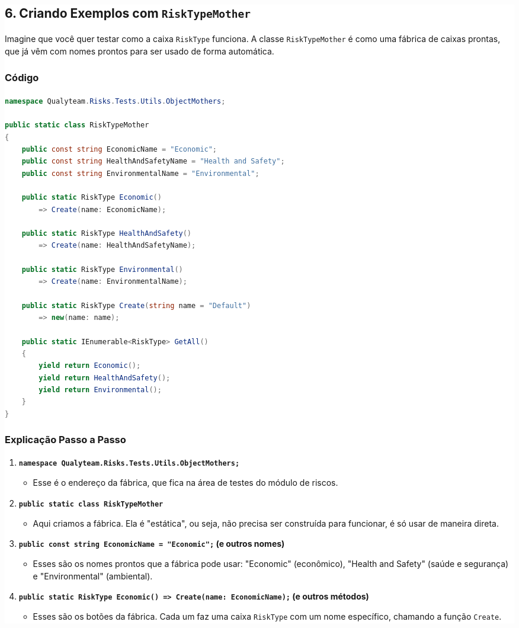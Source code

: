 
## 6. Criando Exemplos com `RiskTypeMother`

Imagine que você quer testar como a caixa `RiskType` funciona. A classe `RiskTypeMother` é como uma fábrica de caixas prontas, que já vêm com nomes prontos para ser usado de forma automática.

### Código
```csharp
namespace Qualyteam.Risks.Tests.Utils.ObjectMothers;

public static class RiskTypeMother
{
    public const string EconomicName = "Economic";
    public const string HealthAndSafetyName = "Health and Safety";
    public const string EnvironmentalName = "Environmental";
    
    public static RiskType Economic() 
        => Create(name: EconomicName);
    
    public static RiskType HealthAndSafety() 
        => Create(name: HealthAndSafetyName);
    
    public static RiskType Environmental() 
        => Create(name: EnvironmentalName);
    
    public static RiskType Create(string name = "Default") 
        => new(name: name);
    
    public static IEnumerable<RiskType> GetAll()
    {
        yield return Economic();
        yield return HealthAndSafety();
        yield return Environmental();
    }
}
```

### Explicação Passo a Passo
1. **`namespace Qualyteam.Risks.Tests.Utils.ObjectMothers;`**
   - Esse é o endereço da fábrica, que fica na área de testes do módulo de riscos.

2. **`public static class RiskTypeMother`**
   - Aqui criamos a fábrica. Ela é "estática", ou seja, não precisa ser construída para funcionar, é só usar de maneira direta.

3. **`public const string EconomicName = "Economic";` (e outros nomes)**
   - Esses são os nomes prontos que a fábrica pode usar: "Economic" (econômico), "Health and Safety" (saúde e segurança) e "Environmental" (ambiental).

4. **`public static RiskType Economic() => Create(name: EconomicName);` (e outros métodos)**
   - Esses são os botões da fábrica. Cada um faz uma caixa `RiskType` com um nome específico, chamando a função `Create`.
